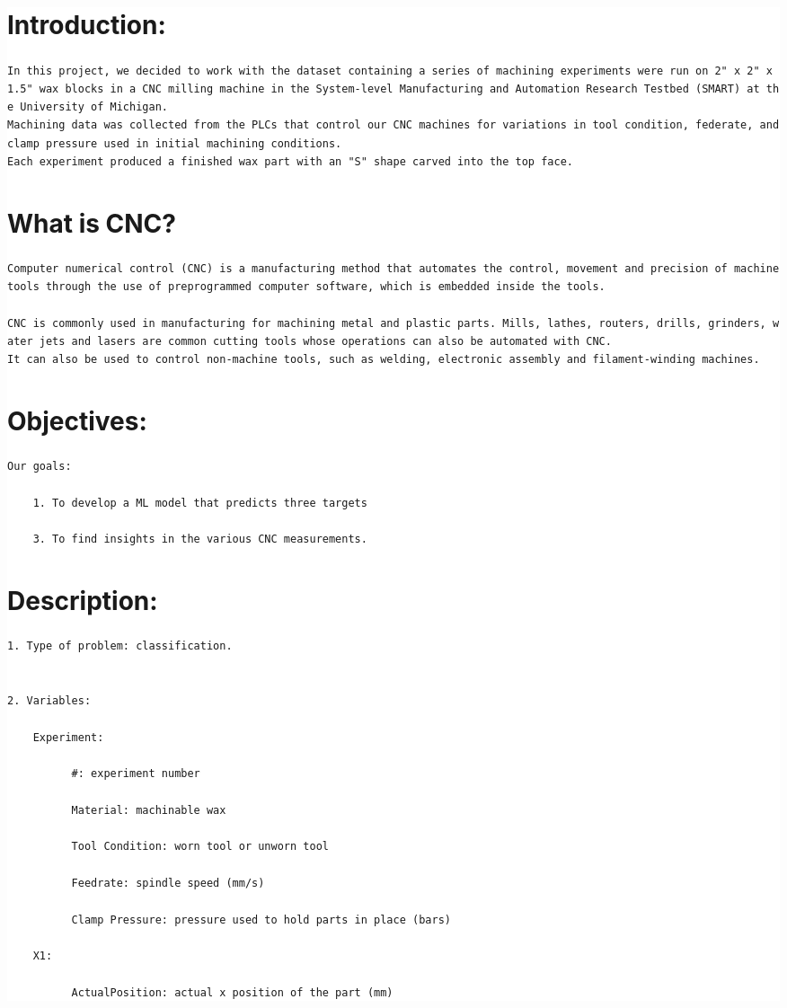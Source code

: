 #  Introduction: 

    In this project, we decided to work with the dataset containing a series of machining experiments were run on 2" x 2" x 1.5" wax blocks in a CNC milling machine in the System-level Manufacturing and Automation Research Testbed (SMART) at the University of Michigan. 
    Machining data was collected from the PLCs that control our CNC machines for variations in tool condition, federate, and clamp pressure used in initial machining conditions. 
    Each experiment produced a finished wax part with an "S" shape carved into the top face.

      
#  What is CNC? 

    Computer numerical control (CNC) is a manufacturing method that automates the control, movement and precision of machine tools through the use of preprogrammed computer software, which is embedded inside the tools.

    CNC is commonly used in manufacturing for machining metal and plastic parts. Mills, lathes, routers, drills, grinders, water jets and lasers are common cutting tools whose operations can also be automated with CNC. 
    It can also be used to control non-machine tools, such as welding, electronic assembly and filament-winding machines.


#  Objectives: 

    Our goals:

        1. To develop a ML model that predicts three targets
    
        3. To find insights in the various CNC measurements.


#  Description:  

    1. Type of problem: classification.


    2. Variables:

        Experiment:

              #: experiment number
  
              Material: machinable wax
  
              Tool Condition: worn tool or unworn tool
  
              Feedrate: spindle speed (mm/s)
  
              Clamp Pressure: pressure used to hold parts in place (bars)

        X1:
  
              ActualPosition: actual x position of the part (mm)
  